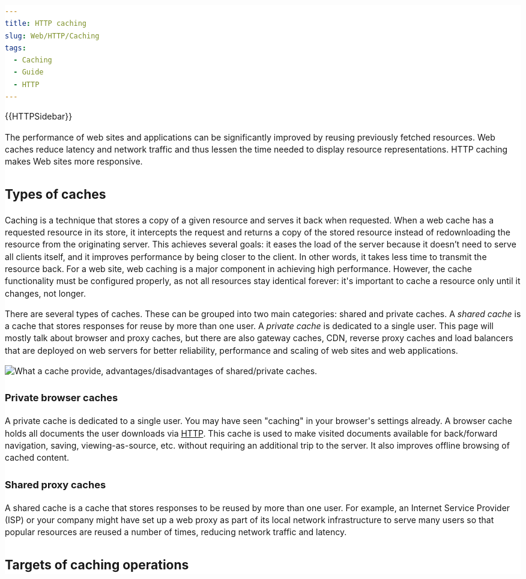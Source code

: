 ```yaml
---
title: HTTP caching
slug: Web/HTTP/Caching
tags:
  - Caching
  - Guide
  - HTTP
---
```

{{HTTPSidebar}}

The performance of web sites and applications can be significantly improved by reusing previously fetched resources. Web caches reduce latency and network traffic and thus lessen the time needed to display resource representations. HTTP caching makes Web sites more responsive.

## Types of caches

Caching is a technique that stores a copy of a given resource and serves it back when requested. When a web cache has a requested resource in its store, it intercepts the request and returns a copy of the stored resource instead of redownloading the resource from the originating server. This achieves several goals: it eases the load of the server because it doesn’t need to serve all clients itself, and it improves performance by being closer to the client. In other words, it takes less time to transmit the resource back. For a web site, web caching is a major component in achieving high performance. However, the cache functionality must be configured properly, as not all resources stay identical forever: it's important to cache a resource only until it changes, not longer.

There are several types of caches. These can be grouped into two main categories: shared and private caches. A _shared cache_ is a cache that stores responses for reuse by more than one user. A _private cache_ is dedicated to a single user. This page will mostly talk about browser and proxy caches, but there are also gateway caches, CDN, reverse proxy caches and load balancers that are deployed on web servers for better reliability, performance and scaling of web sites and web applications.

![What a cache provide, advantages/disadvantages of shared/private caches.](http_cache_type.png)

### Private browser caches

A private cache is dedicated to a single user. You may have seen "caching" in your browser's settings already. A browser cache holds all documents the user downloads via [HTTP](/en-US/docs/Web/HTTP). This cache is used to make visited documents available for back/forward navigation, saving, viewing-as-source, etc. without requiring an additional trip to the server. It also improves offline browsing of cached content.

### Shared proxy caches

A shared cache is a cache that stores responses to be reused by more than one user. For example, an Internet Service Provider (ISP) or your company might have set up a web proxy as part of its local network infrastructure to serve many users so that popular resources are reused a number of times, reducing network traffic and latency.

## Targets of caching operations

